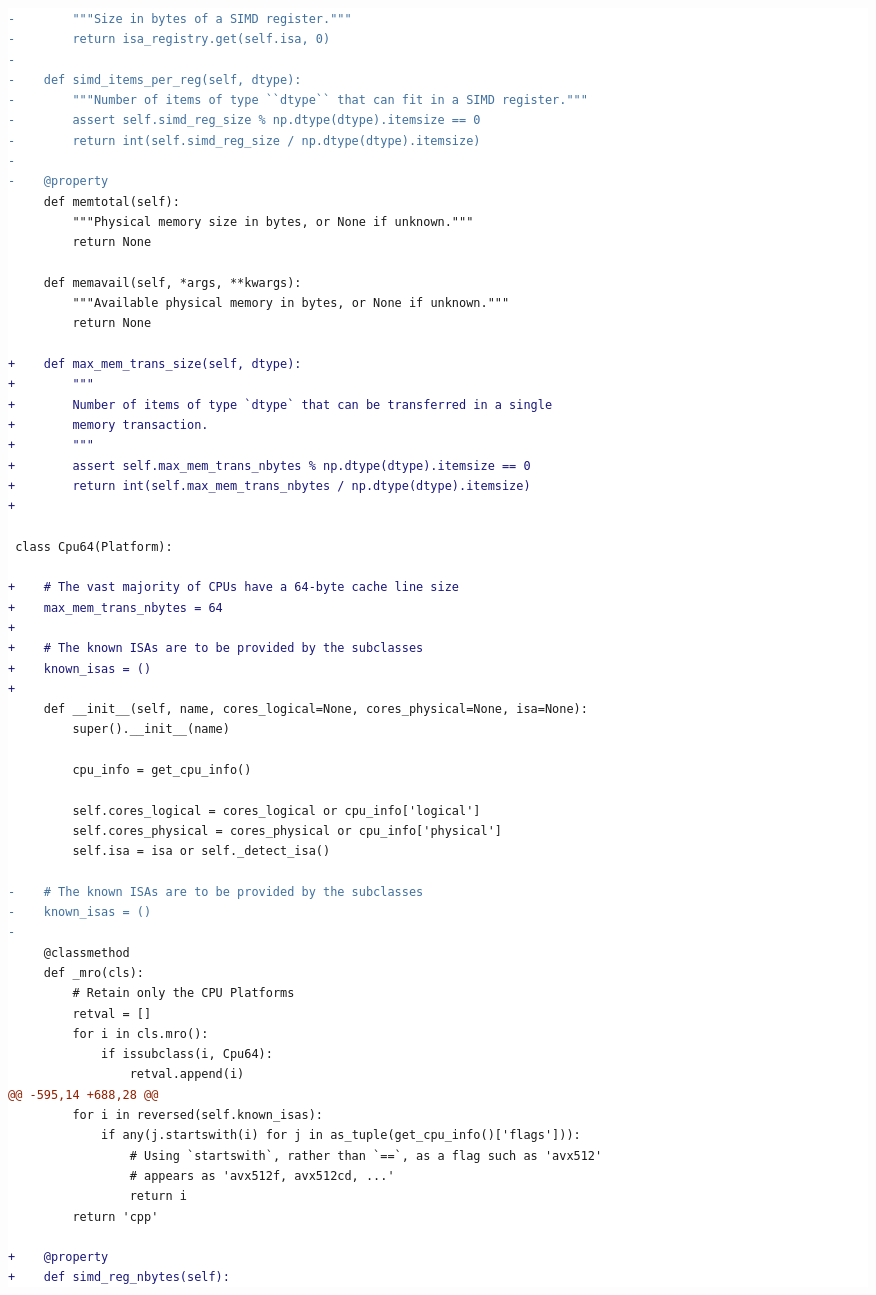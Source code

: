 ```diff
-        """Size in bytes of a SIMD register."""
-        return isa_registry.get(self.isa, 0)
-
-    def simd_items_per_reg(self, dtype):
-        """Number of items of type ``dtype`` that can fit in a SIMD register."""
-        assert self.simd_reg_size % np.dtype(dtype).itemsize == 0
-        return int(self.simd_reg_size / np.dtype(dtype).itemsize)
-
-    @property
     def memtotal(self):
         """Physical memory size in bytes, or None if unknown."""
         return None
 
     def memavail(self, *args, **kwargs):
         """Available physical memory in bytes, or None if unknown."""
         return None
 
+    def max_mem_trans_size(self, dtype):
+        """
+        Number of items of type `dtype` that can be transferred in a single
+        memory transaction.
+        """
+        assert self.max_mem_trans_nbytes % np.dtype(dtype).itemsize == 0
+        return int(self.max_mem_trans_nbytes / np.dtype(dtype).itemsize)
+
 
 class Cpu64(Platform):
 
+    # The vast majority of CPUs have a 64-byte cache line size
+    max_mem_trans_nbytes = 64
+
+    # The known ISAs are to be provided by the subclasses
+    known_isas = ()
+
     def __init__(self, name, cores_logical=None, cores_physical=None, isa=None):
         super().__init__(name)
 
         cpu_info = get_cpu_info()
 
         self.cores_logical = cores_logical or cpu_info['logical']
         self.cores_physical = cores_physical or cpu_info['physical']
         self.isa = isa or self._detect_isa()
 
-    # The known ISAs are to be provided by the subclasses
-    known_isas = ()
-
     @classmethod
     def _mro(cls):
         # Retain only the CPU Platforms
         retval = []
         for i in cls.mro():
             if issubclass(i, Cpu64):
                 retval.append(i)
@@ -595,14 +688,28 @@
         for i in reversed(self.known_isas):
             if any(j.startswith(i) for j in as_tuple(get_cpu_info()['flags'])):
                 # Using `startswith`, rather than `==`, as a flag such as 'avx512'
                 # appears as 'avx512f, avx512cd, ...'
                 return i
         return 'cpp'
 
+    @property
+    def simd_reg_nbytes(self):
```